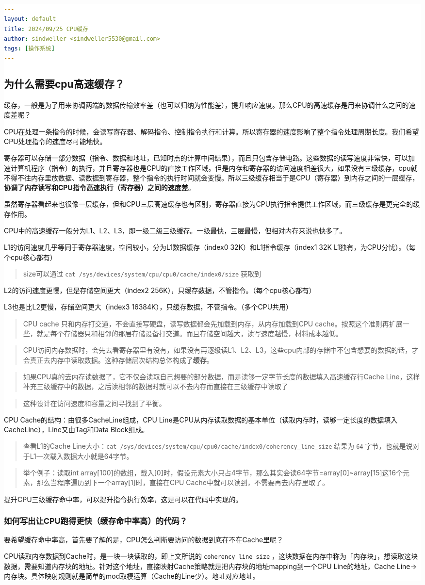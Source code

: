 ```yaml
---
layout: default
title: 2024/09/25 CPU缓存
author: sindweller <sindweller5530@gmail.com>
tags: [操作系统]
---
```


## 为什么需要cpu高速缓存？

缓存，一般是为了用来协调两端的数据传输效率差（也可以归纳为性能差），提升响应速度。那么CPU的高速缓存是用来协调什么之间的速度差呢？

CPU在处理一条指令的时候，会读写寄存器、解码指令、控制指令执行和计算。所以寄存器的速度影响了整个指令处理周期长度。我们希望CPU处理指令的速度尽可能地快。

寄存器可以存储一部分数据（指令、数据和地址，已知时点的计算中间结果），而且只包含存储电路。这些数据的读写速度非常快，可以加速计算机程序（指令）的执行，并且寄存器也是CPU的直接工作区域。但是内存和寄存器的访问速度相差很大，如果没有三级缓存，cpu就不得不往内存里放数据、读数据到寄存器，整个指令的执行时间就会变慢。所以三级缓存相当于是CPU（寄存器）到内存之间的一层缓存，**协调了内存读写和CPU指令高速执行（寄存器）之间的速度差**。

虽然寄存器看起来也很像一层缓存，但和CPU三层高速缓存也有区别，寄存器直接为CPU执行指令提供工作区域，而三级缓存是更完全的缓存作用。

CPU中的高速缓存一般分为L1、L2、L3，即一级二级三级缓存。一级最快，三层最慢，但相对内存来说也快多了。

L1的访问速度几乎等同于寄存器速度，空间较小，分为L1数据缓存（index0 32K）和L1指令缓存（index1 32K L1独有，为CPU分忧）。（每个cpu核心都有）

> size可以通过 `cat /sys/devices/system/cpu/cpu0/cache/index0/size` 获取到

L2的访问速度更慢，但是存储空间更大（index2 256K），只缓存数据，不管指令。（每个cpu核心都有）

L3也是比L2更慢，存储空间更大（index3 16384K），只缓存数据，不管指令。（多个CPU共用）

> CPU cache 只和内存打交道，不会直接写硬盘，读写数据都会先加载到内存，从内存加载到CPU cache。按照这个准则再扩展一些，就是每个存储器只和相邻的那层存储设备打交道。而且存储空间越大，读写速度越慢，材料成本越低。

> CPU访问内存数据时，会先去看寄存器里有没有，如果没有再逐级读L1、L2、L3，这些cpu内部的存储中不包含想要的数据的话，才会真正去内存中读取数据。这种存储层次结构总体构成了**缓存**。

> 如果CPU真的去内存读数据了，它不仅会读取自己想要的部分数据，而是读够一定字节长度的数据填入高速缓存行Cache Line，这样补充三级缓存中的数据，之后读相邻的数据时就可以不去内存而直接在三级缓存中读取了

> 这种设计在访问速度和容量之间寻找到了平衡。

CPU Cache的结构：由很多CacheLine组成，CPU Line是CPU从内存读取数据的基本单位（读取内存时，读够一定长度的数据填入CacheLine），Line又由Tag和Data Block组成。

> 查看L1的Cache Line大小：`cat /sys/devices/system/cpu/cpu0/cache/index0/coherency_line_size` 结果为 `64` 字节，也就是说对于L1一次载入数据大小就是64字节。

> 举个例子：读取int array[100]的数组，载入[0]时，假设元素大小只占4字节，那么其实会读64字节=array[0]~array[15]这16个元素，那么当程序遍历到下一个array[1]时，直接在CPU Cache中就可以读到，不需要再去内存里取了。

提升CPU三级缓存命中率，可以提升指令执行效率，这是可以在代码中实现的。

### 如何写出让CPU跑得更快（缓存命中率高）的代码？

要希望缓存命中率高，首先要了解的是，CPU怎么判断要访问的数据到底在不在Cache里呢？

CPU读取内存数据到Cache时，是一块一块读取的，即上文所说的 `coherency_line_size` ，这块数据在内存中称为「内存块」，想读取这块数据，需要知道内存块的地址。针对这个地址，直接映射Cache策略就是把内存块的地址mapping到一个CPU Line的地址，Cache Line->内存块。具体映射规则就是简单的mod取模运算（Cache的Line少）。地址对应地址。
